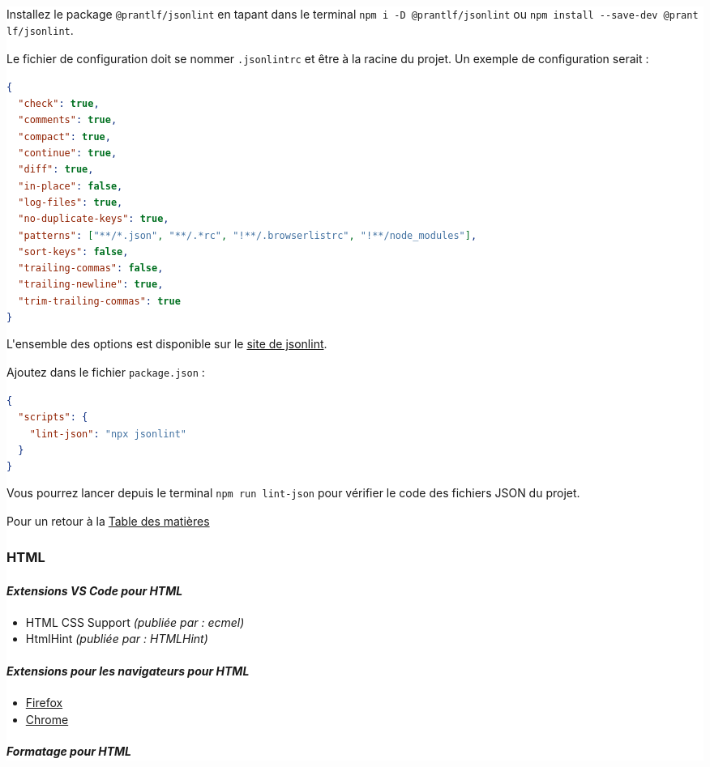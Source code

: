 Installez le package `@prantlf/jsonlint` en tapant dans le terminal `npm i -D @prantlf/jsonlint` ou
`npm install --save-dev @prantlf/jsonlint`.

Le fichier de configuration doit se nommer `.jsonlintrc` et être à la racine du projet. Un exemple
de configuration serait :

```json
{
  "check": true,
  "comments": true,
  "compact": true,
  "continue": true,
  "diff": true,
  "in-place": false,
  "log-files": true,
  "no-duplicate-keys": true,
  "patterns": ["**/*.json", "**/.*rc", "!**/.browserlistrc", "!**/node_modules"],
  "sort-keys": false,
  "trailing-commas": false,
  "trailing-newline": true,
  "trim-trailing-commas": true
}
```

L'ensemble des options est disponible sur le
[site de jsonlint](https://github.com/prantlf/jsonlint#options).

Ajoutez dans le fichier `package.json` :

```json
{
  "scripts": {
    "lint-json": "npx jsonlint"
  }
}
```

Vous pourrez lancer depuis le terminal `npm run lint-json` pour vérifier le code des fichiers JSON
du projet.

Pour un retour à la [Table des matières](#table-des-matières)

### HTML

#### **_Extensions VS Code pour HTML_**

- HTML CSS Support _(publiée par : ecmel)_
- HtmlHint _(publiée par : HTMLHint)_

#### **_Extensions pour les navigateurs pour HTML_**

- [Firefox](https://addons.mozilla.org/fr/firefox/addon/html-validator/)
- [Chrome](https://chrome.google.com/webstore/detail/html-validator/mpbelhhnfhfjnaehkcnnaknldmnocglk?hl=fr)

#### **_Formatage pour HTML_**
